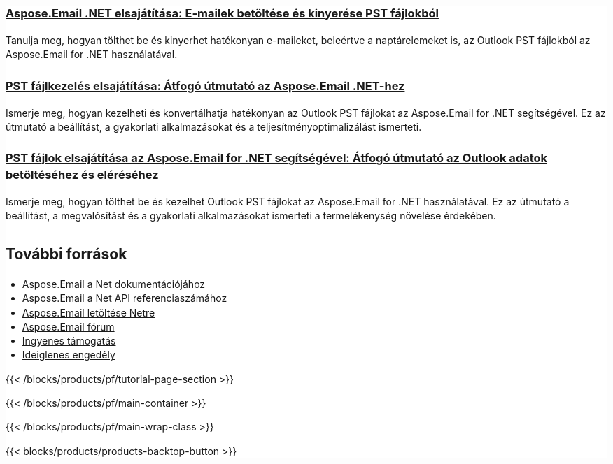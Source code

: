 ### [Aspose.Email .NET elsajátítása: E-mailek betöltése és kinyerése PST fájlokból](./master-aspose-email-net-load-extract-pst-messages/)
Tanulja meg, hogyan tölthet be és kinyerhet hatékonyan e-maileket, beleértve a naptárelemeket is, az Outlook PST fájlokból az Aspose.Email for .NET használatával.

### [PST fájlkezelés elsajátítása: Átfogó útmutató az Aspose.Email .NET-hez](./mastering-pst-file-management-aspose-email-dotnet/)
Ismerje meg, hogyan kezelheti és konvertálhatja hatékonyan az Outlook PST fájlokat az Aspose.Email for .NET segítségével. Ez az útmutató a beállítást, a gyakorlati alkalmazásokat és a teljesítményoptimalizálást ismerteti.

### [PST fájlok elsajátítása az Aspose.Email for .NET segítségével: Átfogó útmutató az Outlook adatok betöltéséhez és eléréséhez](./aspose-email-net-pst-files-guide/)
Ismerje meg, hogyan tölthet be és kezelhet Outlook PST fájlokat az Aspose.Email for .NET használatával. Ez az útmutató a beállítást, a megvalósítást és a gyakorlati alkalmazásokat ismerteti a termelékenység növelése érdekében.

## További források

- [Aspose.Email a Net dokumentációjához](https://docs.aspose.com/email/net/)
- [Aspose.Email a Net API referenciaszámához](https://reference.aspose.com/email/net/)
- [Aspose.Email letöltése Netre](https://releases.aspose.com/email/net/)
- [Aspose.Email fórum](https://forum.aspose.com/c/email)
- [Ingyenes támogatás](https://forum.aspose.com/)
- [Ideiglenes engedély](https://purchase.aspose.com/temporary-license/)

{{< /blocks/products/pf/tutorial-page-section >}}

{{< /blocks/products/pf/main-container >}}

{{< /blocks/products/pf/main-wrap-class >}}

{{< blocks/products/products-backtop-button >}}